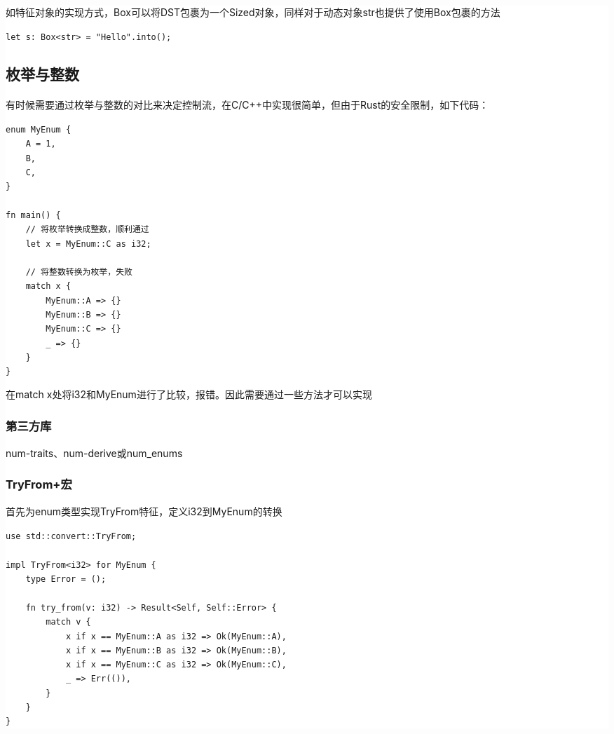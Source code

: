 如特征对象的实现方式，Box可以将DST包裹为一个Sized对象，同样对于动态对象str也提供了使用Box包裹的方法

```
let s: Box<str> = "Hello".into();
```

## 枚举与整数

有时候需要通过枚举与整数的对比来决定控制流，在C/C++中实现很简单，但由于Rust的安全限制，如下代码：

```
enum MyEnum {
    A = 1,
    B,
    C,
}

fn main() {
    // 将枚举转换成整数，顺利通过
    let x = MyEnum::C as i32;

    // 将整数转换为枚举，失败
    match x {
        MyEnum::A => {}
        MyEnum::B => {}
        MyEnum::C => {}
        _ => {}
    }
}
```

在match x处将i32和MyEnum进行了比较，报错。因此需要通过一些方法才可以实现

### 第三方库

num-traits、num-derive或num_enums

### TryFrom+宏

首先为enum类型实现TryFrom特征，定义i32到MyEnum的转换

```
use std::convert::TryFrom;

impl TryFrom<i32> for MyEnum {
    type Error = ();

    fn try_from(v: i32) -> Result<Self, Self::Error> {
        match v {
            x if x == MyEnum::A as i32 => Ok(MyEnum::A),
            x if x == MyEnum::B as i32 => Ok(MyEnum::B),
            x if x == MyEnum::C as i32 => Ok(MyEnum::C),
            _ => Err(()),
        }
    }
}
```
